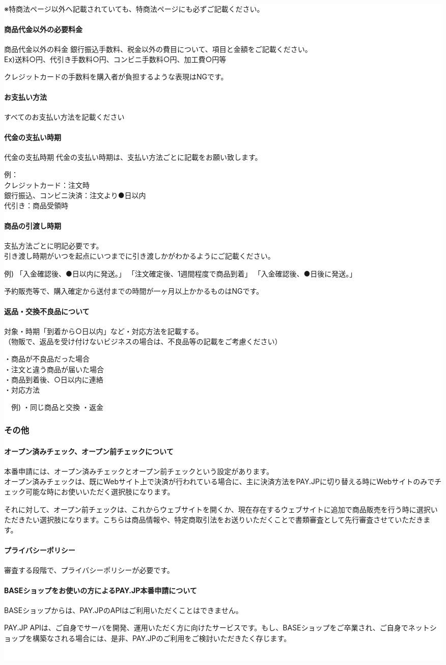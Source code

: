 ※特商法ページ以外へ記載されていても、特商法ページにも必ずご記載ください。
#### 商品代金以外の必要料金
商品代金以外の料金 銀行振込手数料、税金以外の費目について、項目と金額をご記載ください。   
Ex)送料○円、代引き手数料○円、コンビニ手数料○円、加工費○円等  
  
クレジットカードの手数料を購入者が負担するような表現はNGです。

#### お支払い方法
すべてのお支払い方法を記載ください

#### 代金の支払い時期
代金の支払時期 代金の支払い時期は、支払い方法ごとに記載をお願い致します。  

例：   
クレジットカード：注文時   
銀行振込、コンビニ決済：注文より●日以内   
代引き：商品受領時  

#### 商品の引渡し時期

支払方法ごとに明記必要です。  
引き渡し時期がいつを起点にいつまでに引き渡しかがわかるようにご記載ください。　   

例) 「入金確認後、●日以内に発送。」 「注文確定後、1週間程度で商品到着」 「入金確認後、●日後に発送。」  
  
予約販売等で、購入確定から送付までの時間が一ヶ月以上かかるものはNGです。  

#### 返品・交換不良品について

対象・時期「到着から○日以内」など・対応方法を記載する。  
（物販で、返品を受け付けないビジネスの場合は、不良品等の記載をご考慮ください）

・商品が不良品だった場合   
・注文と違う商品が届いた場合  
・商品到着後、○日以内に連絡   
・対応方法　 
  
　例) ・同じ商品と交換 ・返金  


### その他
#### オープン済みチェック、オープン前チェックについて
本番申請には、オープン済みチェックとオープン前チェックという設定があります。  
オープン済みチェックは、既にWebサイト上で決済が行われている場合に、主に決済方法をPAY.JPに切り替える時にWebサイトのみでチェック可能な時にお使いいただく選択肢になります。

それに対して、オープン前チェックは、これからウェブサイトを開くか、現在存在するウェブサイトに追加で商品販売を行う時に選択いただきたい選択肢になります。こちらは商品情報や、特定商取引法をお送りいただくことで書類審査として先行審査させていただきます。

#### プライバシーポリシー
審査する段階で、プライバシーポリシーが必要です。  

#### BASEショップをお使いの方によるPAY.JP本番申請について
BASEショップからは、PAY.JPのAPIはご利用いただくことはできません。  
  
PAY.JP APIは、ご自身でサーバを開発、運用いただく方に向けたサービスです。もし、BASEショップをご卒業され、ご自身でネットショップを構築なされる場合には、是非、PAY.JPのご利用をご検討いただきたく存じます。  
  
　　
　　
